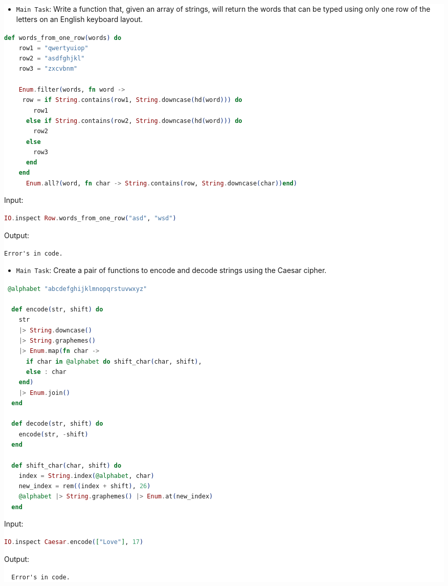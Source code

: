- `Main Task`: Write a function that, given an array of strings, will return the words that can be typed using only one row of the letters on an English keyboard layout.

``` Elixir
def words_from_one_row(words) do
    row1 = "qwertyuiop"
    row2 = "asdfghjkl"
    row3 = "zxcvbnm"

    Enum.filter(words, fn word ->
     row = if String.contains(row1, String.downcase(hd(word))) do
        row1
      else if String.contains(row2, String.downcase(hd(word))) do
        row2
      else
        row3
      end
    end
      Enum.all?(word, fn char -> String.contains(row, String.downcase(char))end)
```
Input:
``` Elixir
IO.inspect Row.words_from_one_row("asd", "wsd")
```
Output:
```
Error's in code.
```

- `Main Task`: Create a pair of functions to encode and decode strings using the Caesar cipher.

``` Elixir
 @alphabet "abcdefghijklmnopqrstuvwxyz"

  def encode(str, shift) do
    str
    |> String.downcase()
    |> String.graphemes()
    |> Enum.map(fn char ->
      if char in @alphabet do shift_char(char, shift),
      else : char
    end)
    |> Enum.join()
  end

  def decode(str, shift) do
    encode(str, -shift)
  end

  def shift_char(char, shift) do
    index = String.index(@alphabet, char)
    new_index = rem((index + shift), 26)
    @alphabet |> String.graphemes() |> Enum.at(new_index)
  end
  ```
Input:
``` Elixir
IO.inspect Caesar.encode(["Love"], 17)
```
Output:
```
  Error's in code.
  ```
